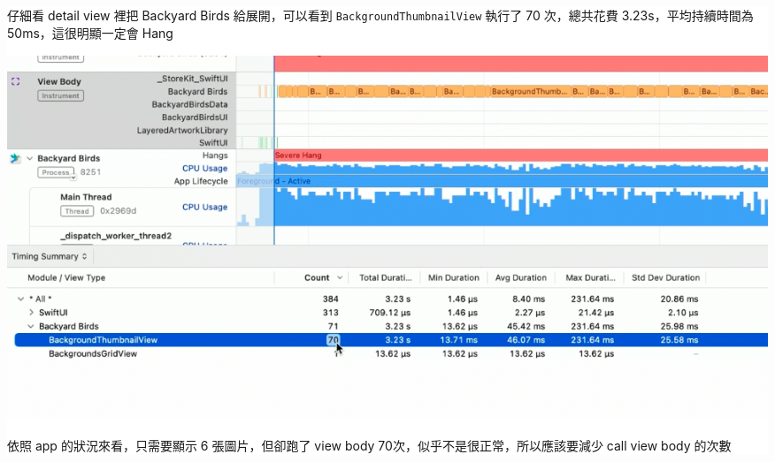 仔細看 detail view 裡把 Backyard Birds 給展開，可以看到 `BackgroundThumbnailView`  執行了 70 次，總共花費 3.23s，平均持續時間為 50ms，這很明顯一定會 Hang

![image.png](https://raw.githubusercontent.com/chengyang1380/ProgrammingNotes/refs/heads/main/Images/WWDC/WWDC23/Analyze%20hangs%20with%20Instruments/image.png)

依照 app 的狀況來看，只需要顯示 6 張圖片，但卻跑了 view body 70次，似乎不是很正常，所以應該要減少 call view body 的次數
